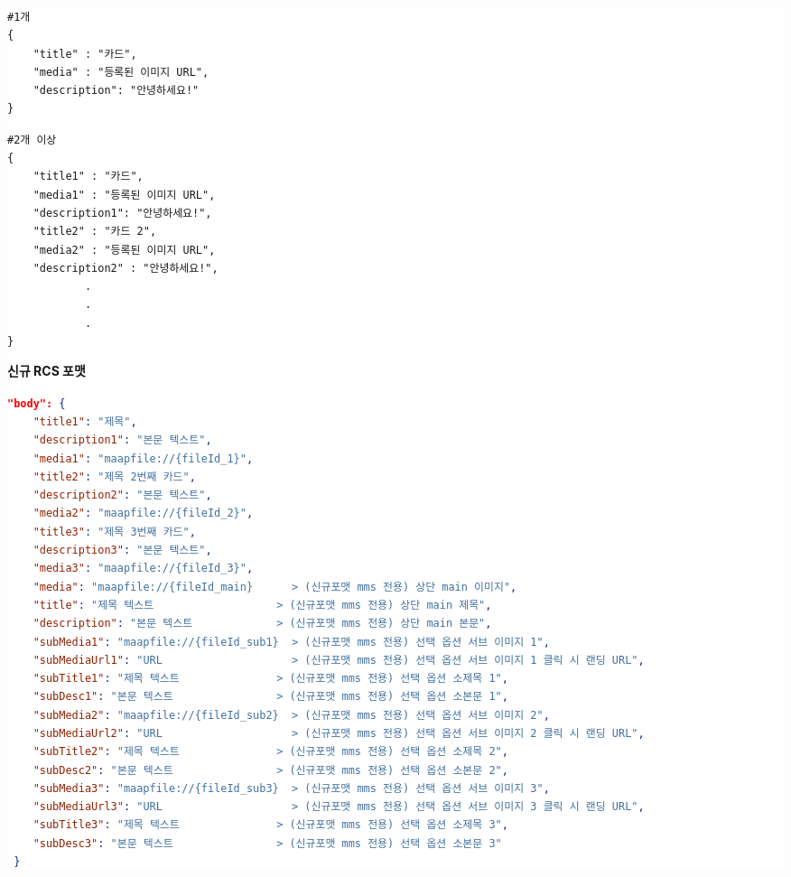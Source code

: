 ```json5
#1개
{
    "title" : "카드",
    "media" : "등록된 이미지 URL", 
    "description": "안녕하세요!"
}
```

```json5
#2개 이상
{
    "title1" : "카드",
    "media1" : "등록된 이미지 URL", 
    "description1": "안녕하세요!", 
    "title2" : "카드 2",
    "media2" : "등록된 이미지 URL", 
    "description2" : "안녕하세요!",
            .
            .
            .
}
```



**신규 RCS 포맷**&#x20;

```json
"body": {
    "title1": "제목",
    "description1": "본문 텍스트",
    "media1": "maapfile://{fileId_1}",
    "title2": "제목 2번째 카드",
    "description2": "본문 텍스트",
    "media2": "maapfile://{fileId_2}",
    "title3": "제목 3번째 카드",
    "description3": "본문 텍스트",
    "media3": "maapfile://{fileId_3}",
    "media": "maapfile://{fileId_main}      > (신규포맷 mms 전용) 상단 main 이미지",
    "title": "제목 텍스트                   > (신규포맷 mms 전용) 상단 main 제목",
    "description": "본문 텍스트             > (신규포맷 mms 전용) 상단 main 본문",
    "subMedia1": "maapfile://{fileId_sub1}  > (신규포맷 mms 전용) 선택 옵션 서브 이미지 1",
    "subMediaUrl1": "URL                    > (신규포맷 mms 전용) 선택 옵션 서브 이미지 1 클릭 시 랜딩 URL",
    "subTitle1": "제목 텍스트               > (신규포맷 mms 전용) 선택 옵션 소제목 1",
    "subDesc1": "본문 텍스트                > (신규포맷 mms 전용) 선택 옵션 소본문 1",
    "subMedia2": "maapfile://{fileId_sub2}  > (신규포맷 mms 전용) 선택 옵션 서브 이미지 2",
    "subMediaUrl2": "URL                    > (신규포맷 mms 전용) 선택 옵션 서브 이미지 2 클릭 시 랜딩 URL",
    "subTitle2": "제목 텍스트               > (신규포맷 mms 전용) 선택 옵션 소제목 2",
    "subDesc2": "본문 텍스트                > (신규포맷 mms 전용) 선택 옵션 소본문 2",
    "subMedia3": "maapfile://{fileId_sub3}  > (신규포맷 mms 전용) 선택 옵션 서브 이미지 3",
    "subMediaUrl3": "URL                    > (신규포맷 mms 전용) 선택 옵션 서브 이미지 3 클릭 시 랜딩 URL",
    "subTitle3": "제목 텍스트               > (신규포맷 mms 전용) 선택 옵션 소제목 3",
    "subDesc3": "본문 텍스트                > (신규포맷 mms 전용) 선택 옵션 소본문 3"
 }
```
